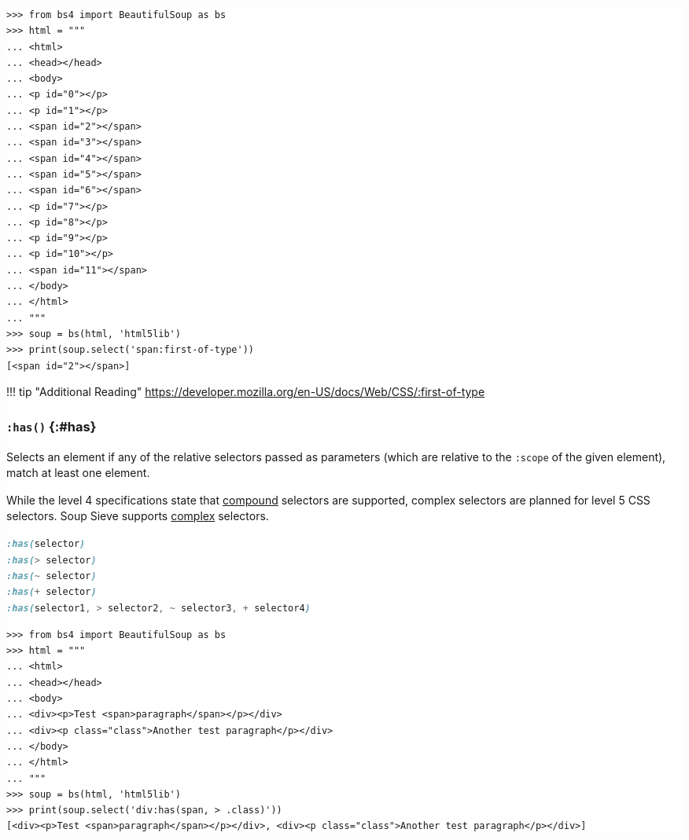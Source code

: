 ```pycon3 tab="Usage"
>>> from bs4 import BeautifulSoup as bs
>>> html = """
... <html>
... <head></head>
... <body>
... <p id="0"></p>
... <p id="1"></p>
... <span id="2"></span>
... <span id="3"></span>
... <span id="4"></span>
... <span id="5"></span>
... <span id="6"></span>
... <p id="7"></p>
... <p id="8"></p>
... <p id="9"></p>
... <p id="10"></p>
... <span id="11"></span>
... </body>
... </html>
... """
>>> soup = bs(html, 'html5lib')
>>> print(soup.select('span:first-of-type'))
[<span id="2"></span>]
```

!!! tip "Additional Reading"
    https://developer.mozilla.org/en-US/docs/Web/CSS/:first-of-type

### `:has()`<span class="lab badge"></span> {:#has}

Selects an element if any of the relative selectors passed as parameters (which are relative to the `:scope` of the
given element), match at least one element.

While the level 4 specifications state that [compound](#compound-selector) selectors are supported, complex selectors
are planned for level 5 CSS selectors. Soup Sieve supports [complex](#complex-selector) selectors.

```css tab="Syntax"
:has(selector)
:has(> selector)
:has(~ selector)
:has(+ selector)
:has(selector1, > selector2, ~ selector3, + selector4)
```

```pycon3 tab="Usage"
>>> from bs4 import BeautifulSoup as bs
>>> html = """
... <html>
... <head></head>
... <body>
... <div><p>Test <span>paragraph</span></p></div>
... <div><p class="class">Another test paragraph</p></div>
... </body>
... </html>
... """
>>> soup = bs(html, 'html5lib')
>>> print(soup.select('div:has(span, > .class)'))
[<div><p>Test <span>paragraph</span></p></div>, <div><p class="class">Another test paragraph</p></div>]  
```
